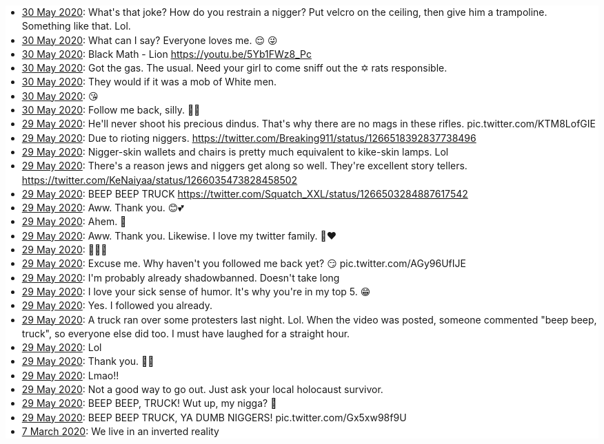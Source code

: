 * [30 May 2020](https://web.archive.org/web/20200530054243/https://twitter.com/_Black_Stag_/status/1266527144315727872): What's that joke?  How do you restrain a nigger?  Put velcro on the ceiling, then give him a trampoline.  Something like that. Lol.
* [30 May 2020](https://web.archive.org/web/20200530051640/https://twitter.com/_Black_Stag_/status/1266521461482651648): What can I say? Everyone loves me. 😌  😜
* [30 May 2020](https://web.archive.org/web/20200530075758/https://twitter.com/_Black_Stag_/status/1266525423782948867): Black Math - Lion https://youtu.be/5Yb1FWz8_Pc
* [30 May 2020](https://web.archive.org/web/20200530060704/https://twitter.com/_Black_Stag_/status/1266520828595716096): Got the gas. The usual. Need your girl to come sniff out the ✡ rats responsible.
* [30 May 2020](https://web.archive.org/web/20200530054906/https://twitter.com/_Black_Stag_/status/1266521127808983040): They would if it was a mob of White men.
* [30 May 2020](https://web.archive.org/web/20200530095353/https://twitter.com/_Black_Stag_/status/1266519879860903936): 😘
* [30 May 2020](https://web.archive.org/web/20200530115839/https://twitter.com/_Black_Stag_/status/1266519461969883136): Follow me back, silly. 🤪🤓
* [29 May 2020](https://web.archive.org/web/20200530115839/https://twitter.com/_Black_Stag_/status/1266519461969883136): He'll never shoot his precious dindus.  That's why there are no mags in these rifles. pic.twitter.com/KTM8LofGIE
* [29 May 2020](https://web.archive.org/web/20200530052712/https://twitter.com/_Black_Stag_/status/1266518835533737984): Due to rioting niggers. https://twitter.com/Breaking911/status/1266518392837738496
* [29 May 2020](https://web.archive.org/web/20200530090351/https://twitter.com/_Black_Stag_/status/1266518148007604224): Nigger-skin wallets and chairs is pretty much equivalent to kike-skin lamps. Lol
* [29 May 2020](https://web.archive.org/web/20200530043905/https://twitter.com/_Black_Stag_/status/1266507644237312000): There's a reason jews and niggers get along so well. They're excellent story tellers. https://twitter.com/KeNaiyaa/status/1266035473828458502
* [29 May 2020](https://web.archive.org/web/20200530083046/https://twitter.com/_Black_Stag_/status/1266503832843902976): BEEP BEEP TRUCK https://twitter.com/Squatch_XXL/status/1266503284887617542
* [29 May 2020](https://web.archive.org/web/20200530122019/https://twitter.com/_Black_Stag_/status/1266452734196113408): Aww. Thank you. 😊💕
* [29 May 2020](https://web.archive.org/web/20200530044328/https://twitter.com/_Black_Stag_/status/1266498791894421504): Ahem. 🧐
* [29 May 2020](https://web.archive.org/web/20200530143044/https://twitter.com/_Black_Stag_/status/1266493651451932672): Aww. Thank you. Likewise. I love my twitter family. 🤗❤
* [29 May 2020](https://web.archive.org/web/20200530120950/https://twitter.com/_Black_Stag_/status/1266493427803279360): 🤗💕😘
* [29 May 2020](https://web.archive.org/web/20200530120950/https://twitter.com/_Black_Stag_/status/1266493427803279360): Excuse me. Why haven't you followed me back yet? 😏 pic.twitter.com/AGy96UfIJE
* [29 May 2020](https://web.archive.org/web/20200530143044/https://twitter.com/_Black_Stag_/status/1266493651451932672): I'm probably already shadowbanned. Doesn't take long
* [29 May 2020](https://web.archive.org/web/20200530044350/https://twitter.com/_Black_Stag_/status/1266482057284161536): I love your sick sense of humor. It's why you're in my top 5. 😁
* [29 May 2020](https://web.archive.org/web/20200530143044/https://twitter.com/_Black_Stag_/status/1266493651451932672): Yes. I followed you already.
* [29 May 2020](https://web.archive.org/web/20200530143044/https://twitter.com/_Black_Stag_/status/1266493651451932672): A truck ran over some protesters last night. Lol. When the video was posted, someone commented "beep beep, truck", so everyone else did too. I must have laughed for a straight hour.
* [29 May 2020](https://web.archive.org/web/20200530094357/https://twitter.com/_Black_Stag_/status/1266473356578054144): Lol
* [29 May 2020](https://web.archive.org/web/20200530052141/https://twitter.com/_Black_Stag_/status/1266473282213052416): Thank you. 🤗💕
* [29 May 2020](https://web.archive.org/web/20200530063645/https://twitter.com/_Black_Stag_/status/1266463294635687936): Lmao!!
* [29 May 2020](https://web.archive.org/web/20200530063645/https://twitter.com/_Black_Stag_/status/1266463294635687936): Not a good way to go out. Just ask your local holocaust survivor.
* [29 May 2020](https://web.archive.org/web/20200530063645/https://twitter.com/_Black_Stag_/status/1266463294635687936): BEEP BEEP, TRUCK!  Wut up, my nigga? 🤗
* [29 May 2020](https://web.archive.org/web/20200530122019/https://twitter.com/_Black_Stag_/status/1266452734196113408): BEEP BEEP TRUCK, YA DUMB NIGGERS! pic.twitter.com/Gx5xw98f9U
* [ 7 March 2020](https://web.archive.org/web/20200307080517/https://twitter.com/_black_stag_/status/1236165378633539584): We live in an inverted reality